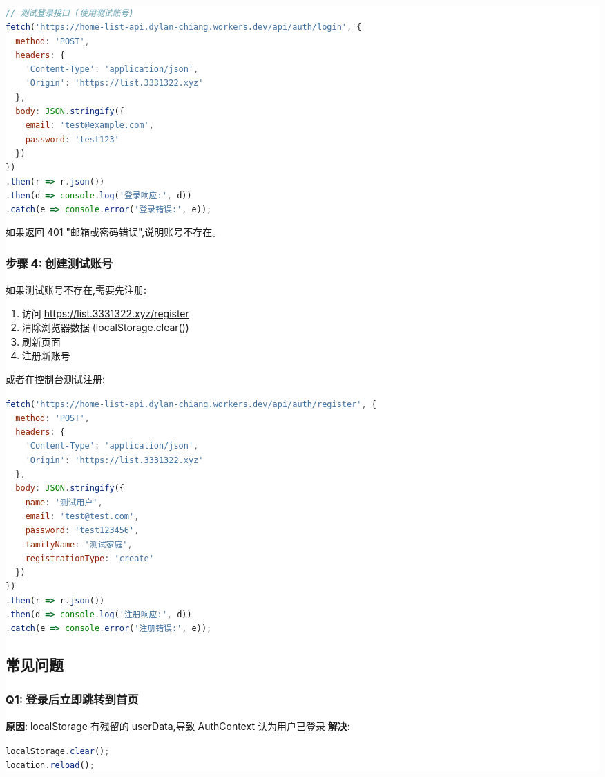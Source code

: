 ```javascript
// 测试登录接口 (使用测试账号)
fetch('https://home-list-api.dylan-chiang.workers.dev/api/auth/login', {
  method: 'POST',
  headers: {
    'Content-Type': 'application/json',
    'Origin': 'https://list.3331322.xyz'
  },
  body: JSON.stringify({
    email: 'test@example.com',
    password: 'test123'
  })
})
.then(r => r.json())
.then(d => console.log('登录响应:', d))
.catch(e => console.error('登录错误:', e));
```

如果返回 401 "邮箱或密码错误",说明账号不存在。

### 步骤 4: 创建测试账号

如果测试账号不存在,需要先注册:

1. 访问 https://list.3331322.xyz/register
2. 清除浏览器数据 (localStorage.clear())
3. 刷新页面
4. 注册新账号

或者在控制台测试注册:

```javascript
fetch('https://home-list-api.dylan-chiang.workers.dev/api/auth/register', {
  method: 'POST',
  headers: {
    'Content-Type': 'application/json',
    'Origin': 'https://list.3331322.xyz'
  },
  body: JSON.stringify({
    name: '测试用户',
    email: 'test@test.com',
    password: 'test123456',
    familyName: '测试家庭',
    registrationType: 'create'
  })
})
.then(r => r.json())
.then(d => console.log('注册响应:', d))
.catch(e => console.error('注册错误:', e));
```

## 常见问题

### Q1: 登录后立即跳转到首页
**原因**: localStorage 有残留的 userData,导致 AuthContext 认为用户已登录
**解决**:
```javascript
localStorage.clear();
location.reload();
```

